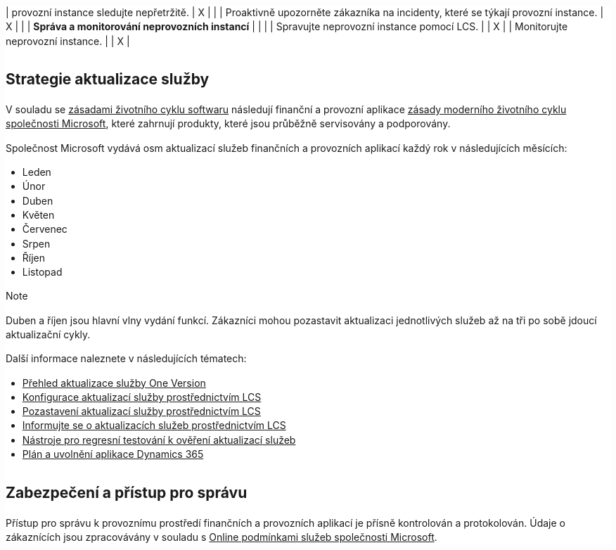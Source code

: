 | provozní instance sledujte nepřetržitě. | X | |
| Proaktivně upozorněte zákazníka na incidenty, které se týkají provozní instance. | X | |
| **Správa a monitorování neprovozních instancí** | | |
| Spravujte neprovozní instance pomocí LCS. | | X |
| Monitorujte neprovozní instance. | | X |

## <a name="service-update-strategy"></a>Strategie aktualizace služby

V souladu se [zásadami životního cyklu softwaru](../../dev-itpro/migration-upgrade/versions-update-policy.md) následují finanční a provozní aplikace [zásady moderního životního cyklu společnosti Microsoft](../../dev-itpro/migration-upgrade/versions-update-policy.md#modern-lifecycle-policy), které zahrnují produkty, které jsou průběžně servisovány a podporovány. 

Společnost Microsoft vydává osm aktualizací služeb finančních a provozních aplikací každý rok v následujících měsících:

- Leden
- Únor
- Duben
- Květen
- Červenec
- Srpen
- Říjen
- Listopad

>[!NOTE]
>Duben a říjen jsou hlavní vlny vydání funkcí. Zákazníci mohou pozastavit aktualizaci jednotlivých služeb až na tři po sobě jdoucí aktualizační cykly.

Další informace naleznete v následujících tématech:

- [Přehled aktualizace služby One Version](../../dev-itpro/lifecycle-services/oneversion-overview.md)
- [Konfigurace aktualizací služby prostřednictvím LCS](../../dev-itpro/lifecycle-services/configure-service-updates.md)
- [Pozastavení aktualizací služby prostřednictvím LCS](../../dev-itpro/lifecycle-services/pause-service-updates.md)
- [Informujte se o aktualizacích služeb prostřednictvím LCS](../../dev-itpro/lifecycle-services/notifications-service-updates.md)
- [Nástroje pro regresní testování k ověření aktualizací služeb](../../dev-itpro/perf-test/rsat/rsat-overview.md)
- [Plán a uvolnění aplikace Dynamics 365](https://dynamics.microsoft.com/roadmap/overview/)

## <a name="security-and-administrative-access"></a>Zabezpečení a přístup pro správu

Přístup pro správu k provoznímu prostředí finančních a provozních aplikací je přísně kontrolován a protokolován. Údaje o zákaznících jsou zpracovávány v souladu s [Online podmínkami služeb společnosti Microsoft](https://www.microsoft.com/licensing/terms/productoffering). 

